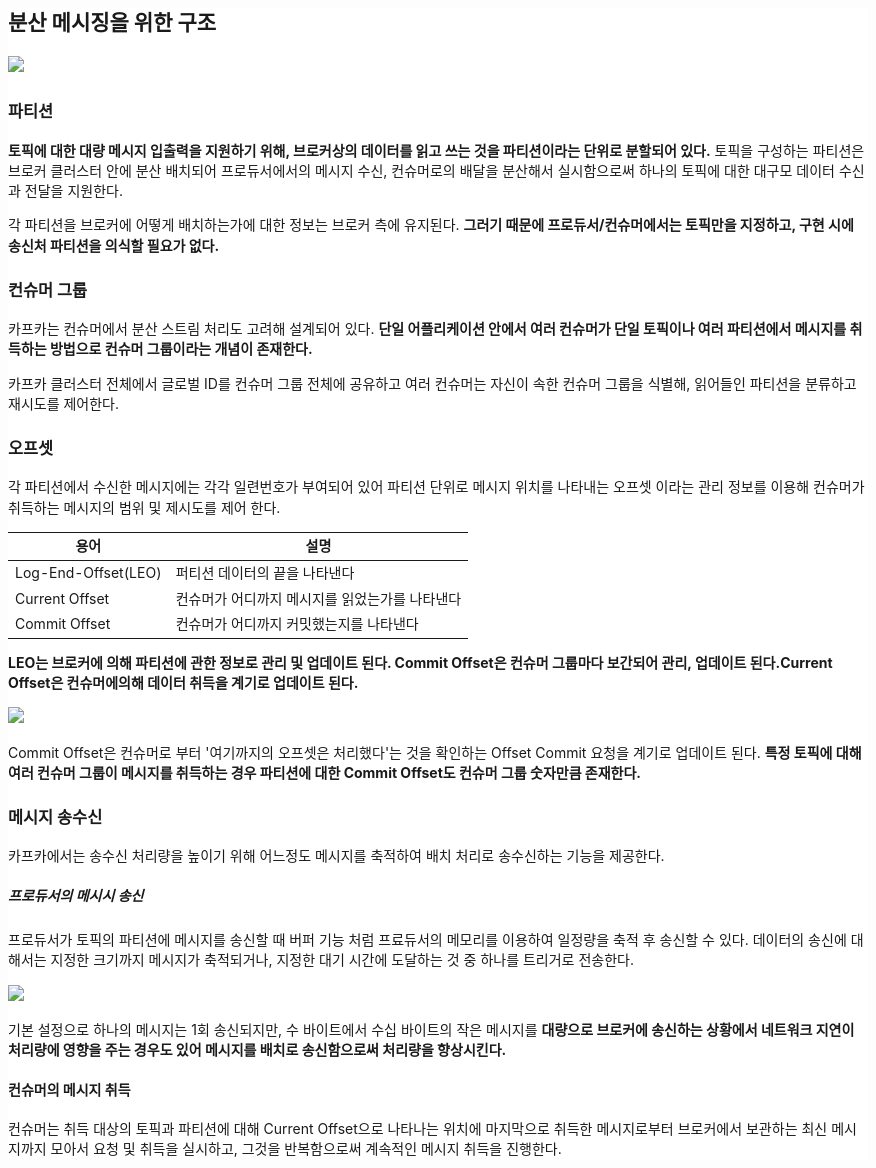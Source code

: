 ## 분산 메시징을 위한 구조
![](../assets/kafka-dispersion-structure.png)

### 파티션
**토픽에 대한 대량 메시지 입출력을 지원하기 위해, 브로커상의 데이터를 읽고 쓰는 것을 파티션이라는 단위로 분할되어 있다.** 토픽을 구성하는 파티션은 브로커 클러스터 안에 분산 배치되어 프로듀서에서의 메시지 수신, 컨슈머로의 배달을 분산해서 실시함으로써 하나의 토픽에 대한 대구모 데이터 수신과 전달을 지원한다.

각 파티션을 브로커에 어떻게 배치하는가에 대한 정보는 브로커 측에 유지된다. **그러기 때문에 프로듀서/컨슈머에서는 토픽만을 지정하고, 구현 시에 송신처 파티션을 의식할 필요가 없다.**

### 컨슈머 그룹
카프카는 컨슈머에서 분산 스트림 처리도 고려해 설계되어 있다. **단일 어플리케이션 안에서 여러 컨슈머가 단일 토픽이나 여러 파티션에서 메시지를 취득하는 방법으로 컨슈머 그룹이라는 개념이 존재한다.**

카프카 클러스터 전체에서 글로벌 ID를 컨슈머 그룹 전체에 공유하고 여러 컨슈머는 자신이 속한 컨슈머 그룹을 식별해, 읽어들인 파티션을 분류하고 재시도를 제어한다.

### 오프셋
각 파티션에서 수신한 메시지에는 각각 일련번호가 부여되어 있어 파티션 단위로 메시지 위치를 나타내는 오프셋 이라는 관리 정보를 이용해 컨슈머가 취득하는 메시지의 범위 및 제시도를 제어 한다.

| 용어                  | 설명                        |
| ------------------- | ------------------------- |
| Log-End-Offset(LEO) | 퍼티션 데이터의 끝을 나타낸다          |
| Current Offset      | 컨슈머가 어디까지 메시지를 읽었는가를 나타낸다 |
| Commit Offset       | 컨슈머가 어디까지 커밋했는지를 나타낸다     |

**LEO는 브로커에 의해 파티션에 관한 정보로 관리 및 업데이트 된다. Commit Offset은 컨슈머 그룹마다 보간되어 관리, 업데이트 된다.Current Offset은 컨슈머에의해 데이터 취득을 계기로 업데이트 된다.**

![](../assets/kafka-offset.jpg)

Commit Offset은 컨슈머로 부터 '여기까지의 오프셋은 처리했다'는 것을 확인하는 Offset Commit 요청을 계기로 업데이트 된다. **특정 토픽에 대해 여러 컨슈머 그룹이 메시지를 취득하는 경우 파티션에 대한 Commit Offset도 컨슈머 그룹 숫자만큼 존재한다.**

### 메시지 송수신
카프카에서는 송수신 처리량을 높이기 위해 어느정도 메시지를 축적하여 배치 처리로 송수신하는 기능을 제공한다.

##### 프로듀서의 메시시 송신
프로듀서가 토픽의 파티션에 메시지를 송신할 때 버퍼 기능 처럼 프료듀서의 메모리를 이용하여 일정량을 축적 후 송신할 수 있다. 데이터의 송신에 대해서는 지정한 크기까지 메시지가 축적되거나, 지정한 대기 시간에 도달하는 것 중 하나를 트리거로 전송한다.

![](../assets/kafka-batch-producer.jpg)

기본 설정으로 하나의 메시지는 1회 송신되지만, 수 바이트에서 수십 바이트의 작은 메시지를 **대량으로 브로커에 송신하는 상황에서 네트워크 지연이 처리량에 영향을 주는 경우도 있어 메시지를 배치로 송신함으로써 처리량을 향상시킨다.**

#### 컨슈머의 메시지 취득
컨슈머는 취득 대상의 토픽과 파티션에 대해 Current Offset으로 나타나는 위치에 마지막으로 취득한 메시지로부터 브로커에서 보관하는 최신 메시지까지 모아서 요청 및 취득을 실시하고, 그것을 반복함으로써 계속적인 메시지 취득을 진행한다.
